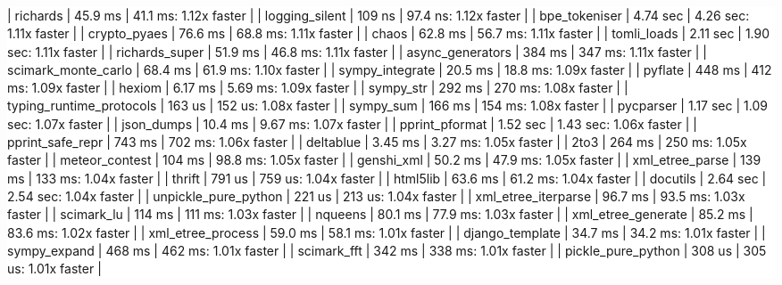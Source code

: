 | richards                   | 45.9 ms                                                | 41.1 ms: 1.12x faster                                          |
| logging_silent             | 109 ns                                                 | 97.4 ns: 1.12x faster                                          |
| bpe_tokeniser              | 4.74 sec                                               | 4.26 sec: 1.11x faster                                         |
| crypto_pyaes               | 76.6 ms                                                | 68.8 ms: 1.11x faster                                          |
| chaos                      | 62.8 ms                                                | 56.7 ms: 1.11x faster                                          |
| tomli_loads                | 2.11 sec                                               | 1.90 sec: 1.11x faster                                         |
| richards_super             | 51.9 ms                                                | 46.8 ms: 1.11x faster                                          |
| async_generators           | 384 ms                                                 | 347 ms: 1.11x faster                                           |
| scimark_monte_carlo        | 68.4 ms                                                | 61.9 ms: 1.10x faster                                          |
| sympy_integrate            | 20.5 ms                                                | 18.8 ms: 1.09x faster                                          |
| pyflate                    | 448 ms                                                 | 412 ms: 1.09x faster                                           |
| hexiom                     | 6.17 ms                                                | 5.69 ms: 1.09x faster                                          |
| sympy_str                  | 292 ms                                                 | 270 ms: 1.08x faster                                           |
| typing_runtime_protocols   | 163 us                                                 | 152 us: 1.08x faster                                           |
| sympy_sum                  | 166 ms                                                 | 154 ms: 1.08x faster                                           |
| pycparser                  | 1.17 sec                                               | 1.09 sec: 1.07x faster                                         |
| json_dumps                 | 10.4 ms                                                | 9.67 ms: 1.07x faster                                          |
| pprint_pformat             | 1.52 sec                                               | 1.43 sec: 1.06x faster                                         |
| pprint_safe_repr           | 743 ms                                                 | 702 ms: 1.06x faster                                           |
| deltablue                  | 3.45 ms                                                | 3.27 ms: 1.05x faster                                          |
| 2to3                       | 264 ms                                                 | 250 ms: 1.05x faster                                           |
| meteor_contest             | 104 ms                                                 | 98.8 ms: 1.05x faster                                          |
| genshi_xml                 | 50.2 ms                                                | 47.9 ms: 1.05x faster                                          |
| xml_etree_parse            | 139 ms                                                 | 133 ms: 1.04x faster                                           |
| thrift                     | 791 us                                                 | 759 us: 1.04x faster                                           |
| html5lib                   | 63.6 ms                                                | 61.2 ms: 1.04x faster                                          |
| docutils                   | 2.64 sec                                               | 2.54 sec: 1.04x faster                                         |
| unpickle_pure_python       | 221 us                                                 | 213 us: 1.04x faster                                           |
| xml_etree_iterparse        | 96.7 ms                                                | 93.5 ms: 1.03x faster                                          |
| scimark_lu                 | 114 ms                                                 | 111 ms: 1.03x faster                                           |
| nqueens                    | 80.1 ms                                                | 77.9 ms: 1.03x faster                                          |
| xml_etree_generate         | 85.2 ms                                                | 83.6 ms: 1.02x faster                                          |
| xml_etree_process          | 59.0 ms                                                | 58.1 ms: 1.01x faster                                          |
| django_template            | 34.7 ms                                                | 34.2 ms: 1.01x faster                                          |
| sympy_expand               | 468 ms                                                 | 462 ms: 1.01x faster                                           |
| scimark_fft                | 342 ms                                                 | 338 ms: 1.01x faster                                           |
| pickle_pure_python         | 308 us                                                 | 305 us: 1.01x faster                                           |